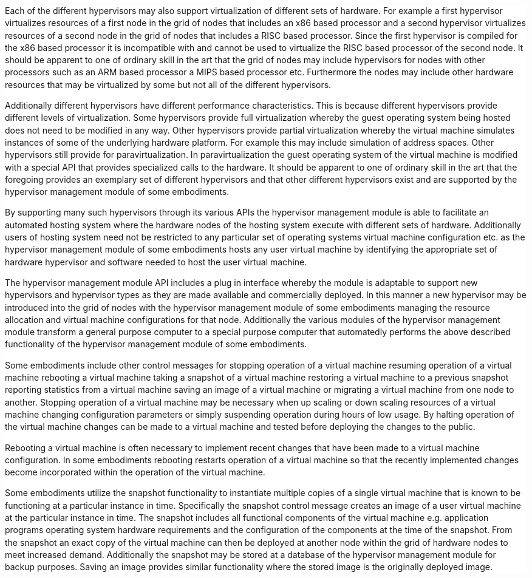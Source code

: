 Each of the different hypervisors may also support virtualization of different sets of hardware. For example a first hypervisor virtualizes resources of a first node in the grid of nodes that includes an x86 based processor and a second hypervisor virtualizes resources of a second node in the grid of nodes that includes a RISC based processor. Since the first hypervisor is compiled for the x86 based processor it is incompatible with and cannot be used to virtualize the RISC based processor of the second node. It should be apparent to one of ordinary skill in the art that the grid of nodes may include hypervisors for nodes with other processors such as an ARM based processor a MIPS based processor etc. Furthermore the nodes may include other hardware resources that may be virtualized by some but not all of the different hypervisors.

Additionally different hypervisors have different performance characteristics. This is because different hypervisors provide different levels of virtualization. Some hypervisors provide full virtualization whereby the guest operating system being hosted does not need to be modified in any way. Other hypervisors provide partial virtualization whereby the virtual machine simulates instances of some of the underlying hardware platform. For example this may include simulation of address spaces. Other hypervisors still provide for paravirtualization. In paravirtualization the guest operating system of the virtual machine is modified with a special API that provides specialized calls to the hardware. It should be apparent to one of ordinary skill in the art that the foregoing provides an exemplary set of different hypervisors and that other different hypervisors exist and are supported by the hypervisor management module of some embodiments.

By supporting many such hypervisors through its various APIs the hypervisor management module is able to facilitate an automated hosting system where the hardware nodes of the hosting system execute with different sets of hardware. Additionally users of hosting system need not be restricted to any particular set of operating systems virtual machine configuration etc. as the hypervisor management module of some embodiments hosts any user virtual machine by identifying the appropriate set of hardware hypervisor and software needed to host the user virtual machine.

The hypervisor management module API includes a plug in interface whereby the module is adaptable to support new hypervisors and hypervisor types as they are made available and commercially deployed. In this manner a new hypervisor may be introduced into the grid of nodes with the hypervisor management module of some embodiments managing the resource allocation and virtual machine configurations for that node. Additionally the various modules of the hypervisor management module transform a general purpose computer to a special purpose computer that automatedly performs the above described functionality of the hypervisor management module of some embodiments.

Some embodiments include other control messages for stopping operation of a virtual machine resuming operation of a virtual machine rebooting a virtual machine taking a snapshot of a virtual machine restoring a virtual machine to a previous snapshot reporting statistics from a virtual machine saving an image of a virtual machine or migrating a virtual machine from one node to another. Stopping operation of a virtual machine may be necessary when up scaling or down scaling resources of a virtual machine changing configuration parameters or simply suspending operation during hours of low usage. By halting operation of the virtual machine changes can be made to a virtual machine and tested before deploying the changes to the public.

Rebooting a virtual machine is often necessary to implement recent changes that have been made to a virtual machine configuration. In some embodiments rebooting restarts operation of a virtual machine so that the recently implemented changes become incorporated within the operation of the virtual machine.

Some embodiments utilize the snapshot functionality to instantiate multiple copies of a single virtual machine that is known to be functioning at a particular instance in time. Specifically the snapshot control message creates an image of a user virtual machine at the particular instance in time. The snapshot includes all functional components of the virtual machine e.g. application programs operating system hardware requirements and the configuration of the components at the time of the snapshot. From the snapshot an exact copy of the virtual machine can then be deployed at another node within the grid of hardware nodes to meet increased demand. Additionally the snapshot may be stored at a database of the hypervisor management module for backup purposes. Saving an image provides similar functionality where the stored image is the originally deployed image.
